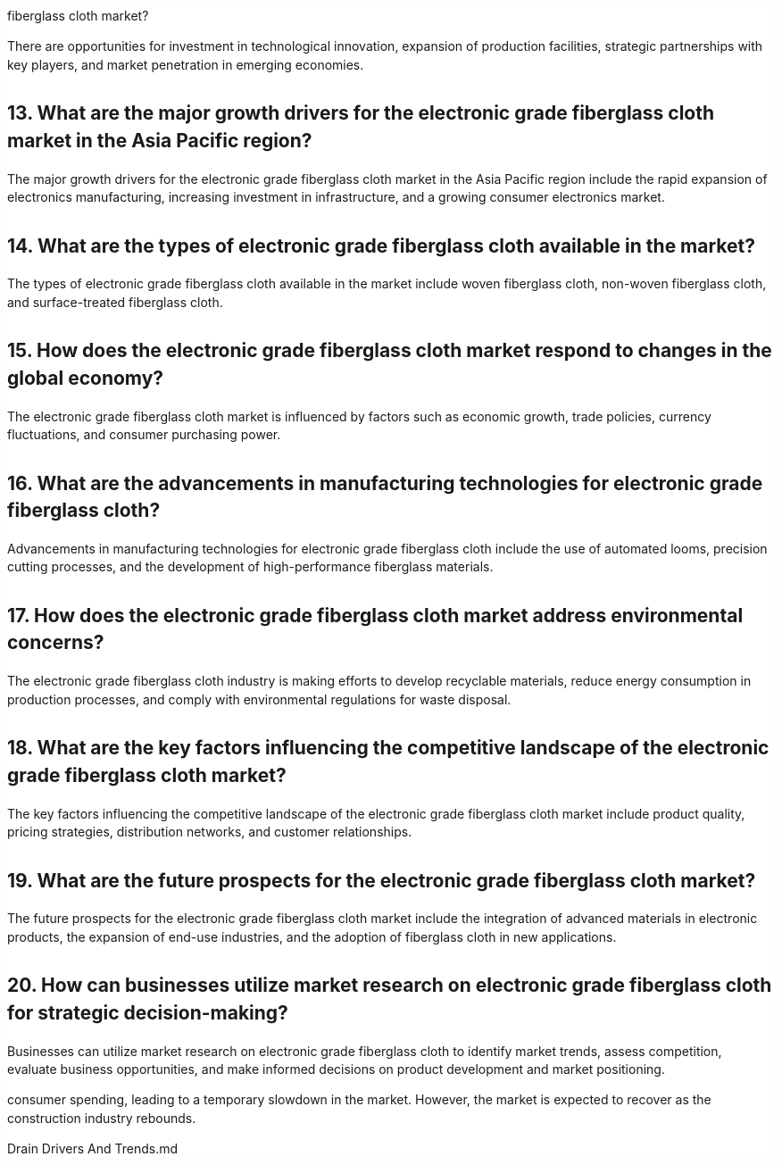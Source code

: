 fiberglass cloth market?</h2><p>There are opportunities for investment in technological innovation, expansion of production facilities, strategic partnerships with key players, and market penetration in emerging economies.</p><h2>13. What are the major growth drivers for the electronic grade fiberglass cloth market in the Asia Pacific region?</h2><p>The major growth drivers for the electronic grade fiberglass cloth market in the Asia Pacific region include the rapid expansion of electronics manufacturing, increasing investment in infrastructure, and a growing consumer electronics market.</p><h2>14. What are the types of electronic grade fiberglass cloth available in the market?</h2><p>The types of electronic grade fiberglass cloth available in the market include woven fiberglass cloth, non-woven fiberglass cloth, and surface-treated fiberglass cloth.</p><h2>15. How does the electronic grade fiberglass cloth market respond to changes in the global economy?</h2><p>The electronic grade fiberglass cloth market is influenced by factors such as economic growth, trade policies, currency fluctuations, and consumer purchasing power.</p><h2>16. What are the advancements in manufacturing technologies for electronic grade fiberglass cloth?</h2><p>Advancements in manufacturing technologies for electronic grade fiberglass cloth include the use of automated looms, precision cutting processes, and the development of high-performance fiberglass materials.</p><h2>17. How does the electronic grade fiberglass cloth market address environmental concerns?</h2><p>The electronic grade fiberglass cloth industry is making efforts to develop recyclable materials, reduce energy consumption in production processes, and comply with environmental regulations for waste disposal.</p><h2>18. What are the key factors influencing the competitive landscape of the electronic grade fiberglass cloth market?</h2><p>The key factors influencing the competitive landscape of the electronic grade fiberglass cloth market include product quality, pricing strategies, distribution networks, and customer relationships.</p><h2>19. What are the future prospects for the electronic grade fiberglass cloth market?</h2><p>The future prospects for the electronic grade fiberglass cloth market include the integration of advanced materials in electronic products, the expansion of end-use industries, and the adoption of fiberglass cloth in new applications.</p><h2>20. How can businesses utilize market research on electronic grade fiberglass cloth for strategic decision-making?</h2><p>Businesses can utilize market research on electronic grade fiberglass cloth to identify market trends, assess competition, evaluate business opportunities, and make informed decisions on product development and market positioning.</p></body></html></strong></p> consumer spending, leading to a temporary slowdown in the market. However, the market is expected to recover as the construction industry rebounds.</p> </li></ol></body></html></strong></p> Drain Drivers And Trends.md
